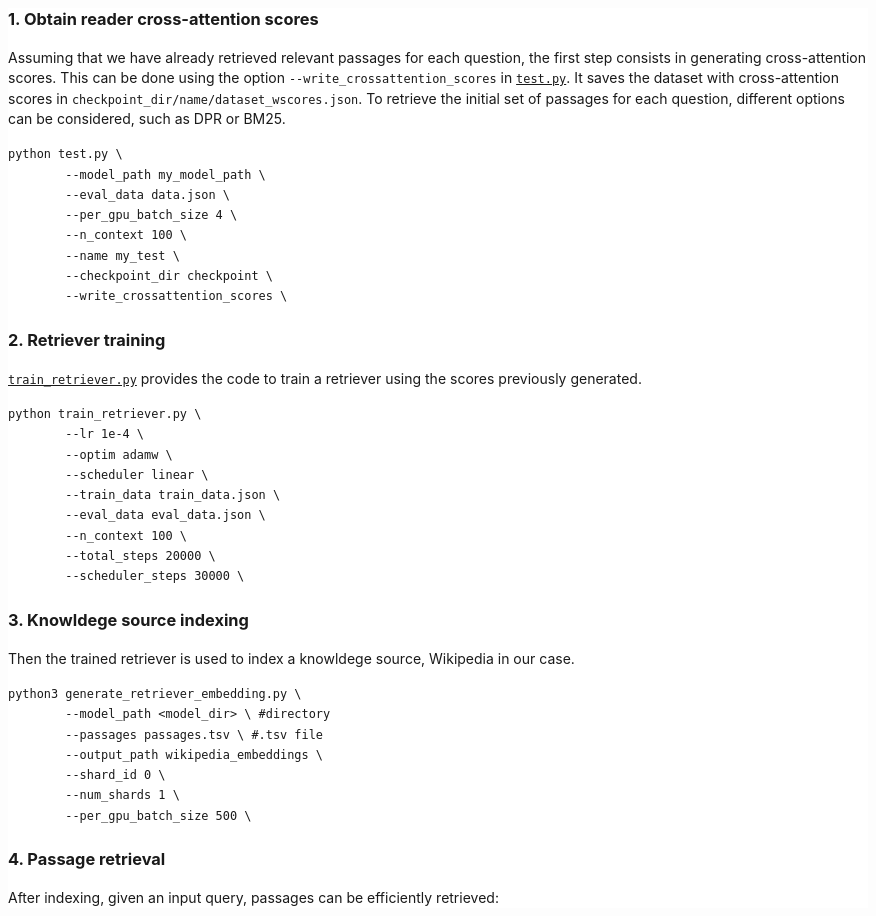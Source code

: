 ### 1. Obtain reader cross-attention scores
Assuming that we have already retrieved relevant passages for each question, the first step consists in generating cross-attention scores. This can be done using the option `--write_crossattention_scores` in [`test.py`](test.py). It saves the dataset with cross-attention scores in `checkpoint_dir/name/dataset_wscores.json`. To retrieve the initial set of passages for each question, different options can be considered, such as DPR or BM25.

```shell
python test.py \
        --model_path my_model_path \
        --eval_data data.json \
        --per_gpu_batch_size 4 \
        --n_context 100 \
        --name my_test \
        --checkpoint_dir checkpoint \
        --write_crossattention_scores \
```

### 2. Retriever training

[`train_retriever.py`](train_retriever.py) provides the code to train a retriever using the scores previously generated.

```shell
python train_retriever.py \
        --lr 1e-4 \
        --optim adamw \
        --scheduler linear \
        --train_data train_data.json \
        --eval_data eval_data.json \
        --n_context 100 \
        --total_steps 20000 \
        --scheduler_steps 30000 \
```


### 3. Knowldege source indexing

Then the trained retriever is used to index a knowldege source, Wikipedia in our case.

```shell
python3 generate_retriever_embedding.py \
        --model_path <model_dir> \ #directory
        --passages passages.tsv \ #.tsv file
        --output_path wikipedia_embeddings \
        --shard_id 0 \
        --num_shards 1 \
        --per_gpu_batch_size 500 \
```

### 4. Passage retrieval

After indexing, given an input query, passages can be efficiently retrieved:
